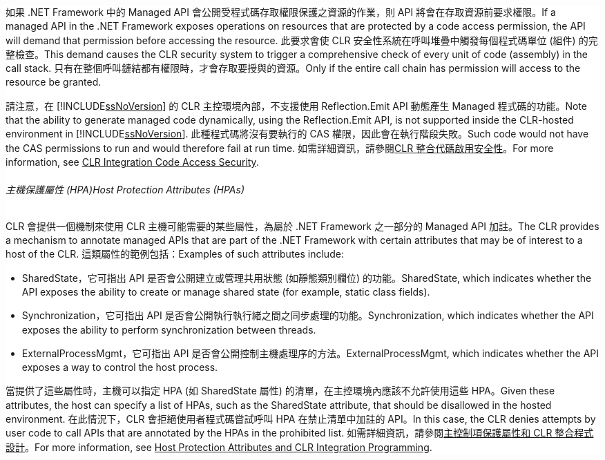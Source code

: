  <span data-ttu-id="436b3-169">如果 .NET Framework 中的 Managed API 會公開受程式碼存取權限保護之資源的作業，則 API 將會在存取資源前要求權限。</span><span class="sxs-lookup"><span data-stu-id="436b3-169">If a managed API in the .NET Framework exposes operations on resources that are protected by a code access permission, the API will demand that permission before accessing the resource.</span></span> <span data-ttu-id="436b3-170">此要求會使 CLR 安全性系統在呼叫堆疊中觸發每個程式碼單位 (組件) 的完整檢查。</span><span class="sxs-lookup"><span data-stu-id="436b3-170">This demand causes the CLR security system to trigger a comprehensive check of every unit of code (assembly) in the call stack.</span></span> <span data-ttu-id="436b3-171">只有在整個呼叫鏈結都有權限時，才會存取要授與的資源。</span><span class="sxs-lookup"><span data-stu-id="436b3-171">Only if the entire call chain has permission will access to the resource be granted.</span></span>  
  
 <span data-ttu-id="436b3-172">請注意，在 [!INCLUDE[ssNoVersion](../../../includes/ssnoversion-md.md)] 的 CLR 主控環境內部，不支援使用 Reflection.Emit API 動態產生 Managed 程式碼的功能。</span><span class="sxs-lookup"><span data-stu-id="436b3-172">Note that the ability to generate managed code dynamically, using the Reflection.Emit API, is not supported inside the CLR-hosted environment in [!INCLUDE[ssNoVersion](../../../includes/ssnoversion-md.md)].</span></span> <span data-ttu-id="436b3-173">此種程式碼將沒有要執行的 CAS 權限，因此會在執行階段失敗。</span><span class="sxs-lookup"><span data-stu-id="436b3-173">Such code would not have the CAS permissions to run and would therefore fail at run time.</span></span> <span data-ttu-id="436b3-174">如需詳細資訊，請參閱[CLR 整合代碼啟用安全性](security/clr-integration-code-access-security.md)。</span><span class="sxs-lookup"><span data-stu-id="436b3-174">For more information, see [CLR Integration Code Access Security](security/clr-integration-code-access-security.md).</span></span>  
  
###### <a name="host-protection-attributes-hpas"></a><span data-ttu-id="436b3-175">主機保護屬性 (HPA)</span><span class="sxs-lookup"><span data-stu-id="436b3-175">Host Protection Attributes (HPAs)</span></span>  
 <span data-ttu-id="436b3-176">CLR 會提供一個機制來使用 CLR 主機可能需要的某些屬性，為屬於 .NET Framework 之一部分的 Managed API 加註。</span><span class="sxs-lookup"><span data-stu-id="436b3-176">The CLR provides a mechanism to annotate managed APIs that are part of the .NET Framework with certain attributes that may be of interest to a host of the CLR.</span></span> <span data-ttu-id="436b3-177">這類屬性的範例包括：</span><span class="sxs-lookup"><span data-stu-id="436b3-177">Examples of such attributes include:</span></span>  
  
-   <span data-ttu-id="436b3-178">SharedState，它可指出 API 是否會公開建立或管理共用狀態 (如靜態類別欄位) 的功能。</span><span class="sxs-lookup"><span data-stu-id="436b3-178">SharedState, which indicates whether the API exposes the ability to create or manage shared state (for example, static class fields).</span></span>  
  
-   <span data-ttu-id="436b3-179">Synchronization，它可指出 API 是否會公開執行執行緒之間之同步處理的功能。</span><span class="sxs-lookup"><span data-stu-id="436b3-179">Synchronization, which indicates whether the API exposes the ability to perform synchronization between threads.</span></span>  
  
-   <span data-ttu-id="436b3-180">ExternalProcessMgmt，它可指出 API 是否會公開控制主機處理序的方法。</span><span class="sxs-lookup"><span data-stu-id="436b3-180">ExternalProcessMgmt, which indicates whether the API exposes a way to control the host process.</span></span>  
  
 <span data-ttu-id="436b3-181">當提供了這些屬性時，主機可以指定 HPA (如 SharedState 屬性) 的清單，在主控環境內應該不允許使用這些 HPA。</span><span class="sxs-lookup"><span data-stu-id="436b3-181">Given these attributes, the host can specify a list of HPAs, such as the SharedState attribute, that should be disallowed in the hosted environment.</span></span> <span data-ttu-id="436b3-182">在此情況下，CLR 會拒絕使用者程式碼嘗試呼叫 HPA 在禁止清單中加註的 API。</span><span class="sxs-lookup"><span data-stu-id="436b3-182">In this case, the CLR denies attempts by user code to call APIs that are annotated by the HPAs in the prohibited list.</span></span> <span data-ttu-id="436b3-183">如需詳細資訊，請參閱[主控制項保護屬性和 CLR 整合程式設計](../clr-integration-security-host-protection-attributes/host-protection-attributes-and-clr-integration-programming.md)。</span><span class="sxs-lookup"><span data-stu-id="436b3-183">For more information, see [Host Protection Attributes and CLR Integration Programming](../clr-integration-security-host-protection-attributes/host-protection-attributes-and-clr-integration-programming.md).</span></span>  
  